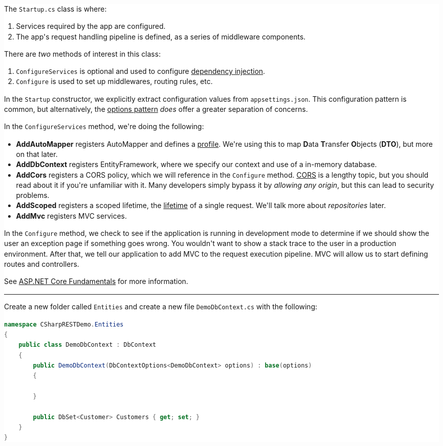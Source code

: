 The `Startup.cs` class is where:

1. Services required by the app are configured.
2. The app's request handling pipeline is defined, as a series of middleware components.

There are _two_ methods of interest in this class:

1. `ConfigureServices` is optional and used to configure [dependency injection](https://docs.microsoft.com/en-us/aspnet/core/fundamentals/dependency-injection?view=aspnetcore-3.1).
2. `Configure` is used to set up middlewares, routing rules, etc.

In the `Startup` constructor, we explicitly extract configuration values from `appsettings.json`. This configuration pattern is common, but alternatively, the [options pattern](https://docs.microsoft.com/en-us/aspnet/core/fundamentals/configuration/options?view=aspnetcore-3.1) _does_ offer a greater separation of concerns.

In the `ConfigureServices` method, we're doing the following:

- **AddAutoMapper** registers AutoMapper and defines a [profile](https://docs.automapper.org/en/stable/Configuration.html#profile-instances). We're using this to map **D**ata **T**ransfer **O**bjects (**DTO**), but more on that later.
- **AddDbContext** registers EntityFramework, where we specify our context and use of a in-memory database.
- **AddCors** registers a CORS policy, which we will reference in the `Configure` method. [CORS](https://docs.microsoft.com/en-us/aspnet/core/security/cors?view=aspnetcore-3.1) is a lengthy topic, but you should read about it if you're unfamiliar with it. Many developers simply bypass it by _allowing any origin_, but this can lead to security problems.
- **AddScoped** registers a scoped lifetime, the [lifetime](https://docs.microsoft.com/en-us/aspnet/core/fundamentals/dependency-injection?view=aspnetcore-3.1#service-lifetimes) of a single request. We'll talk more about _repositories_ later.
- **AddMvc** registers MVC services.

In the `Configure` method, we check to see if the application is running in development mode to determine if we should show the user an exception page if something goes wrong. You wouldn't want to show a stack trace to the user in a production environment. After that, we tell our application to add MVC to the request execution pipeline. MVC will allow us to start defining routes and controllers.

See [ASP.NET Core Fundamentals](https://docs.microsoft.com/en-us/aspnet/core/fundamentals/?view=aspnetcore-3.1&tabs=linux) for more information.

---

Create a new folder called `Entities` and create a new file `DemoDbContext.cs` with the following:

```cs
namespace CSharpRESTDemo.Entities
{
    public class DemoDbContext : DbContext
    {
        public DemoDbContext(DbContextOptions<DemoDbContext> options) : base(options)
        {

        }

        public DbSet<Customer> Customers { get; set; }
    }
}
```
